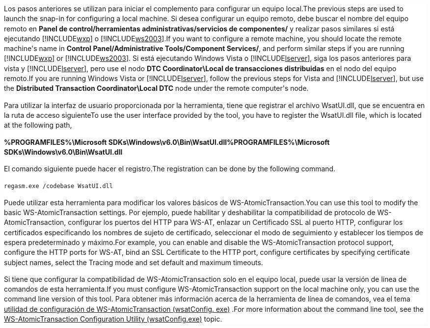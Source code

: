  <span data-ttu-id="c6ae3-111">Los pasos anteriores se utilizan para iniciar el complemento para configurar un equipo local.</span><span class="sxs-lookup"><span data-stu-id="c6ae3-111">The previous steps are used to launch the snap-in for configuring a local machine.</span></span> <span data-ttu-id="c6ae3-112">Si desea configurar un equipo remoto, debe buscar el nombre del equipo remoto en **Panel de control/herramientas administrativas/servicios de componentes/** y realizar pasos similares si está ejecutando [!INCLUDE[wxp](../../../includes/wxp-md.md)] o [!INCLUDE[ws2003](../../../includes/ws2003-md.md)].</span><span class="sxs-lookup"><span data-stu-id="c6ae3-112">If you want to configure a remote machine, you should locate the remote machine's name in **Control Panel/Administrative Tools/Component Services/**, and perform similar steps if you are running [!INCLUDE[wxp](../../../includes/wxp-md.md)] or [!INCLUDE[ws2003](../../../includes/ws2003-md.md)].</span></span> <span data-ttu-id="c6ae3-113">Si está ejecutando Windows Vista o [!INCLUDE[lserver](../../../includes/lserver-md.md)], siga los pasos anteriores para vista y [!INCLUDE[lserver](../../../includes/lserver-md.md)], pero use el nodo **DTC Coordinator\Local de transacciones distribuidas** en el nodo del equipo remoto.</span><span class="sxs-lookup"><span data-stu-id="c6ae3-113">If you are running Windows Vista or [!INCLUDE[lserver](../../../includes/lserver-md.md)], follow the previous steps for Vista and [!INCLUDE[lserver](../../../includes/lserver-md.md)], but use the **Distributed Transaction Coordinator\Local DTC** node under the remote computer's node.</span></span>  
  
 <span data-ttu-id="c6ae3-114">Para utilizar la interfaz de usuario proporcionada por la herramienta, tiene que registrar el archivo WsatUI.dll, que se encuentra en la ruta de acceso siguiente</span><span class="sxs-lookup"><span data-stu-id="c6ae3-114">To use the user interface provided by the tool, you have to register the WsatUI.dll file, which is located at the following path,</span></span>  
  
 <span data-ttu-id="c6ae3-115">**%PROGRAMFILES%\Microsoft SDKs\Windows\v6.0\Bin\WsatUI.dll**</span><span class="sxs-lookup"><span data-stu-id="c6ae3-115">**%PROGRAMFILES%\Microsoft SDKs\Windows\v6.0\Bin\WsatUI.dll**</span></span>  
  
 <span data-ttu-id="c6ae3-116">El comando siguiente puede hacer el registro.</span><span class="sxs-lookup"><span data-stu-id="c6ae3-116">The registration can be done by the following command.</span></span>  
  
```console
regasm.exe /codebase WsatUI.dll  
```  
  
 <span data-ttu-id="c6ae3-117">Puede utilizar esta herramienta para modificar los valores básicos de WS-AtomicTransaction.</span><span class="sxs-lookup"><span data-stu-id="c6ae3-117">You can use this tool to modify the basic WS-AtomicTransaction settings.</span></span> <span data-ttu-id="c6ae3-118">Por ejemplo, puede habilitar y deshabilitar la compatibilidad de protocolo de WS-AtomicTransaction, configurar los puertos del HTTP para WS-AT, enlazar un Certificado SSL al puerto HTTP, configurar los certificados especificando los nombres de sujeto de certificado, seleccionar el modo de seguimiento y establecer los tiempos de espera predeterminado y máximo.</span><span class="sxs-lookup"><span data-stu-id="c6ae3-118">For example, you can enable and disable the WS-AtomicTransaction protocol support, configure the HTTP ports for WS-AT, bind an SSL Certificate to the HTTP port, configure certificates by specifying certificate subject names, select the Tracing mode and set default and maximum timeouts.</span></span>  
  
 <span data-ttu-id="c6ae3-119">Si tiene que configurar la compatibilidad de WS-AtomicTransaction solo en el equipo local, puede usar la versión de línea de comandos de esta herramienta.</span><span class="sxs-lookup"><span data-stu-id="c6ae3-119">If you must configure WS-AtomicTransaction support on the local machine only, you can use the command line version of this tool.</span></span> <span data-ttu-id="c6ae3-120">Para obtener más información acerca de la herramienta de línea de comandos, vea el tema [utilidad de configuración de WS-AtomicTransaction (wsatConfig. exe)](../../../docs/framework/wcf/ws-atomictransaction-configuration-utility-wsatconfig-exe.md) .</span><span class="sxs-lookup"><span data-stu-id="c6ae3-120">For more information about the command line tool, see the [WS-AtomicTransaction Configuration Utility (wsatConfig.exe)](../../../docs/framework/wcf/ws-atomictransaction-configuration-utility-wsatconfig-exe.md) topic.</span></span>  
  